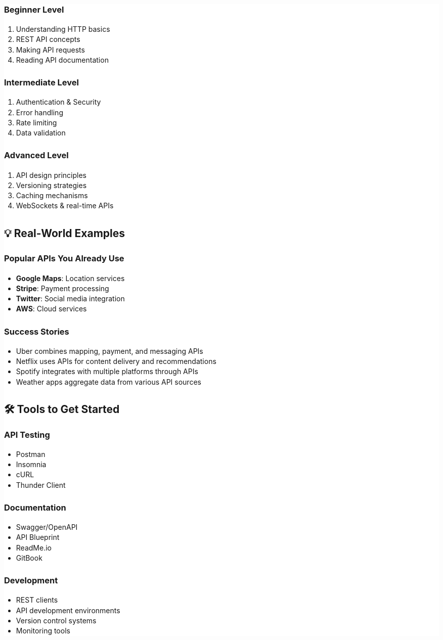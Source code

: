 ### Beginner Level
1. Understanding HTTP basics
2. REST API concepts
3. Making API requests
4. Reading API documentation

### Intermediate Level
1. Authentication & Security
2. Error handling
3. Rate limiting
4. Data validation

### Advanced Level
1. API design principles
2. Versioning strategies
3. Caching mechanisms
4. WebSockets & real-time APIs

## 💡 Real-World Examples

### Popular APIs You Already Use
- **Google Maps**: Location services
- **Stripe**: Payment processing
- **Twitter**: Social media integration
- **AWS**: Cloud services

### Success Stories
- Uber combines mapping, payment, and messaging APIs
- Netflix uses APIs for content delivery and recommendations
- Spotify integrates with multiple platforms through APIs
- Weather apps aggregate data from various API sources

## 🛠 Tools to Get Started

### API Testing
- Postman
- Insomnia
- cURL
- Thunder Client

### Documentation
- Swagger/OpenAPI
- API Blueprint
- ReadMe.io
- GitBook

### Development
- REST clients
- API development environments
- Version control systems
- Monitoring tools
